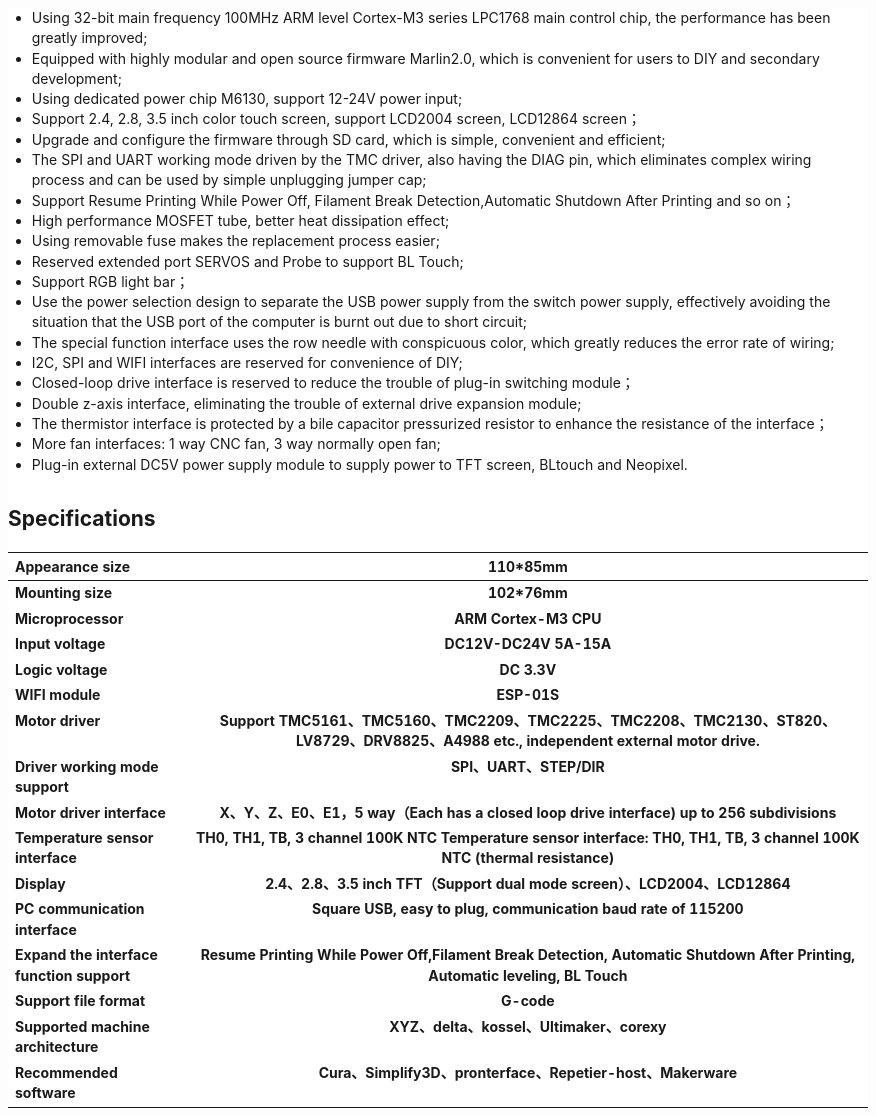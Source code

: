 - Using 32-bit main frequency 100MHz ARM level Cortex-M3 series LPC1768 main control chip, the performance has been greatly improved;
- Equipped with highly modular and open source firmware Marlin2.0, which is convenient for users to DIY and secondary development;
- Using dedicated power chip M6130, support 12-24V power input;
- Support 2.4, 2.8, 3.5 inch color touch screen, support LCD2004 screen, LCD12864 screen；
- Upgrade and configure the firmware through SD card, which is simple, convenient and efficient;
- The SPI and UART working mode driven by the TMC driver, also having the DIAG pin, which eliminates complex wiring process and can be used by simple unplugging jumper cap;
- Support Resume Printing While Power Off, Filament Break Detection,Automatic Shutdown After Printing and so on；
- High performance MOSFET tube, better heat dissipation effect;
- Using removable fuse makes the replacement process easier;
- Reserved extended port SERVOS and Probe to support BL Touch;
- Support RGB light bar；
- Use the power selection design to separate the USB power supply from the switch power supply, effectively avoiding the situation that the USB port of the computer is burnt out due to short circuit;
- The special function interface uses the row needle with conspicuous color, which greatly reduces the error rate of wiring;
- I2C, SPI and WIFI interfaces are reserved for convenience of DIY;
- Closed-loop drive interface is reserved to reduce the trouble of plug-in switching module；
- Double z-axis interface, eliminating the trouble of external drive expansion module;
- The thermistor interface is protected by a bile capacitor pressurized resistor to enhance the resistance of the interface；
- More fan interfaces: 1 way CNC fan, 3 way normally open fan;
- Plug-in external DC5V power supply module to supply power to TFT screen, BLtouch and Neopixel.

## **Specifications**

| Appearance size                           |                           110*85mm                           |
| :---------------------------------------- | :----------------------------------------------------------: |
| **Mounting size**                         |                         **102*76mm**                         |
| **Microprocessor**                        |                    **ARM Cortex-M3 CPU**                     |
| **Input voltage**                         |                    **DC12V-DC24V 5A-15A**                    |
| **Logic voltage**                         |                         **DC 3.3V**                          |
| **WIFI module**                           |                         **ESP-01S**                          |
| **Motor driver**                          | **Support TMC5161、TMC5160、TMC2209、TMC2225、TMC2208、TMC2130、ST820、LV8729、DRV8825、A4988 etc., independent external motor drive.** |
| **Driver working mode support**           |                   **SPI、UART、STEP/DIR**                    |
| **Motor driver interface**                | **X、Y、Z、E0、E1，5 way（Each has a closed loop drive interface) up to 256 subdivisions** |
| **Temperature sensor interface**          | **TH0, TH1, TB, 3 channel 100K NTC Temperature sensor interface: TH0, TH1, TB, 3 channel 100K NTC (thermal resistance)** |
| **Display**                               | **2.4、2.8、3.5 inch TFT（Support dual mode screen）、LCD2004、LCD12864** |
| **PC communication interface**            | **Square USB, easy to plug, communication baud rate of 115200** |
| **Expand the interface function support** | **Resume Printing While Power Off,Filament Break Detection, Automatic Shutdown After Printing, Automatic leveling, BL Touch** |
| **Support file format**                   |                          **G-code**                          |
| **Supported machine architecture**        |          **XYZ、delta、kossel、Ultimaker、corexy**           |
| **Recommended software**                  | **Cura、Simplify3D、pronterface、Repetier-host、Makerware**  |
